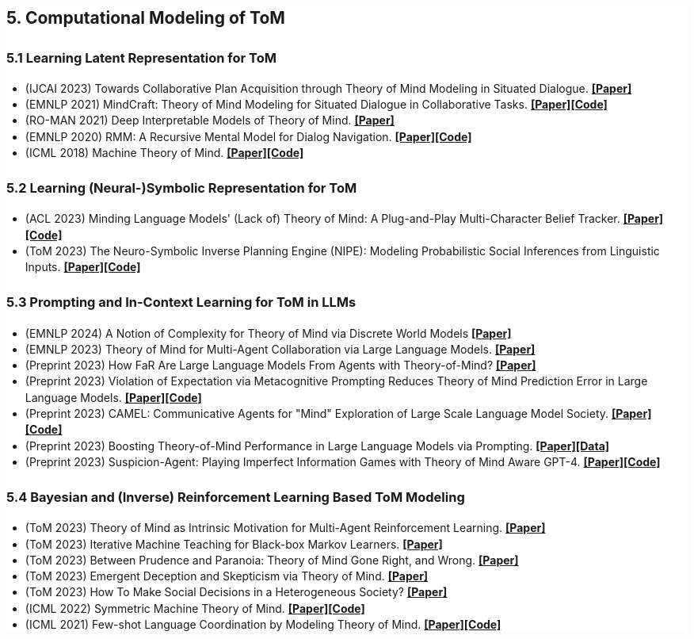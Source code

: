 
## 5. Computational Modeling of ToM

### 5.1 Learning Latent Representation for ToM

- (IJCAI 2023) Towards Collaborative Plan Acquisition through Theory of Mind Modeling in Situated Dialogue. [**[Paper]**](https://arxiv.org/abs/2305.11271)
- (EMNLP 2021) MindCraft: Theory of Mind Modeling for Situated Dialogue in Collaborative Tasks. [**[Paper]**](https://arxiv.org/abs/2109.06275)[**[Code]**](https://github.com/sled-group/MindCraft)
- (RO-MAN 2021) Deep Interpretable Models of Theory of Mind. [**[Paper]**](https://ieeexplore.ieee.org/abstract/document/9515505)
- (EMNLP 2020) RMM: A Recursive Mental Model for Dialog Navigation. [**[Paper]**](https://arxiv.org/abs/2005.00728)[**[Code]**](https://github.com/HomeroRR/rmm)
- (ICML 2018) Machine Theory of Mind. [**[Paper]**](https://arxiv.org/abs/1802.07740)[**[Code]**](https://github.com/CILAB-MA/Machine_ToM)

### 5.2 Learning (Neural-)Symbolic Representation for ToM

- (ACL 2023) Minding Language Models' (Lack of) Theory of Mind: A Plug-and-Play Multi-Character Belief Tracker. [**[Paper]**](https://arxiv.org/abs/2306.00924)[**[Code]**](https://github.com/msclar/symbolictom)
- (ToM 2023) The Neuro-Symbolic Inverse Planning Engine (NIPE): Modeling Probabilistic Social Inferences from Linguistic Inputs. [**[Paper]**](https://openreview.net/forum?id=UNy5AZkBjy)[**[Code]**](https://github.com/msclar/symbolictom)


### 5.3 Prompting and In-Context Learning for ToM in LLMs
- (EMNLP 2024) A Notion of Complexity for Theory of Mind via Discrete World Models [**[Paper]**](https://aclanthology.org/2024.findings-emnlp.167/)
- (EMNLP 2023) Theory of Mind for Multi-Agent Collaboration via Large Language Models. [**[Paper]**](https://arxiv.org/abs/2310.10701)
- (Preprint 2023) How FaR Are Large Language Models From Agents with Theory-of-Mind? [**[Paper]**](https://arxiv.org/abs/2310.03051)
- (Preprint 2023) Violation of Expectation via Metacognitive Prompting Reduces Theory of Mind Prediction Error in Large Language Models. [**[Paper]**](https://arxiv.org/abs/2310.06983)[**[Code]**](https://github.com/plastic-labs/voe-paper-eval)
- (Preprint 2023) CAMEL: Communicative Agents for "Mind" Exploration of Large Scale Language Model Society. [**[Paper]**](https://arxiv.org/abs/2303.17760)[**[Code]**](https://github.com/camel-ai/camel)
- (Preprint 2023) Boosting Theory-of-Mind Performance in Large Language Models via Prompting. [**[Paper]**](https://arxiv.org/abs/2304.11490)[**[Data]**](https://github.com/shrahimim/Boosting-Theory-of-Mind-in-LLMs-with-Prompting)
- (Preprint 2023) Suspicion-Agent: Playing Imperfect Information Games with Theory of Mind Aware GPT-4. [**[Paper]**](https://arxiv.org/abs/2309.17277)[**[Code]**](https://github.com/CR-Gjx/Suspicion-Agent)

### 5.4 Bayesian and (Inverse) Reinforcement Learning Based ToM Modeling

- (ToM 2023) Theory of Mind as Intrinsic Motivation for Multi-Agent Reinforcement Learning. [**[Paper]**](https://arxiv.org/abs/2307.01158)
- (ToM 2023) Iterative Machine Teaching for Black-box Markov Learners. [**[Paper]**](https://openreview.net/forum?id=cmuVJMRWEK)
- (ToM 2023) Between Prudence and Paranoia: Theory of Mind Gone Right, and Wrong. [**[Paper]**](https://openreview.net/forum?id=gB9zrEjhZD)
- (ToM 2023) Emergent Deception and Skepticism via Theory of Mind. [**[Paper]**](https://openreview.net/forum?id=yd8VOEpw8h)
- (ToM 2023) How To Make Social Decisions in a Heterogeneous Society? [**[Paper]**](https://openreview.net/forum?id=L2nTAkmv83)
- (ICML 2022) Symmetric Machine Theory of Mind. [**[Paper]**](https://proceedings.mlr.press/v162/sclar22a.html)[**[Code]**](https://github.com/msclar/symmtom)
- (ICML 2021) Few-shot Language Coordination by Modeling Theory of Mind. [**[Paper]**](https://arxiv.org/abs/2107.05697)[**[Code]**](https://github.com/CLAW-Lab/ToM)